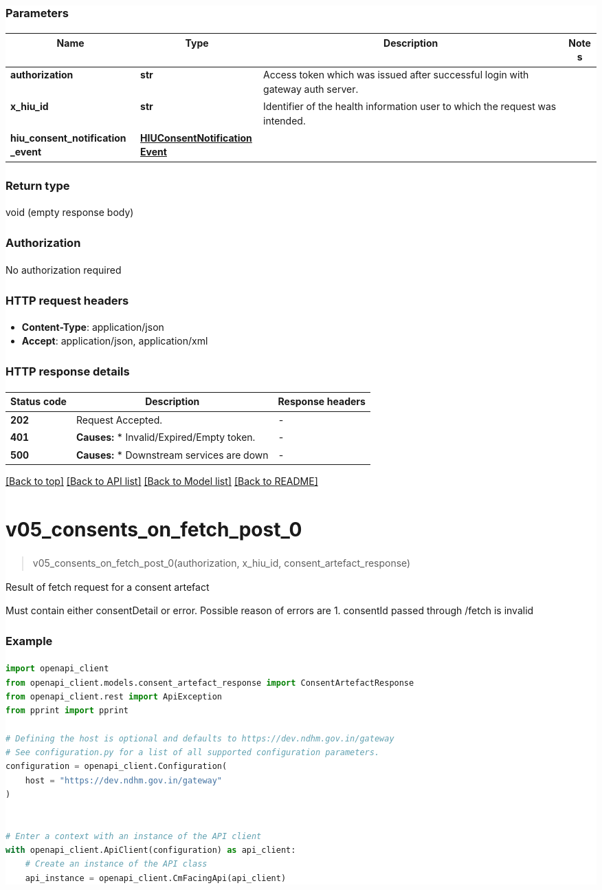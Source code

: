 

### Parameters


Name | Type | Description  | Notes
------------- | ------------- | ------------- | -------------
 **authorization** | **str**| Access token which was issued after successful login with gateway auth server. | 
 **x_hiu_id** | **str**| Identifier of the health information user to which the request was intended. | 
 **hiu_consent_notification_event** | [**HIUConsentNotificationEvent**](HIUConsentNotificationEvent.md)|  | 

### Return type

void (empty response body)

### Authorization

No authorization required

### HTTP request headers

 - **Content-Type**: application/json
 - **Accept**: application/json, application/xml

### HTTP response details

| Status code | Description | Response headers |
|-------------|-------------|------------------|
**202** | Request Accepted. |  -  |
**401** | **Causes:**   * Invalid/Expired/Empty token.  |  -  |
**500** | **Causes:**   * Downstream services are down  |  -  |

[[Back to top]](#) [[Back to API list]](../README.md#documentation-for-api-endpoints) [[Back to Model list]](../README.md#documentation-for-models) [[Back to README]](../README.md)

# **v05_consents_on_fetch_post_0**
> v05_consents_on_fetch_post_0(authorization, x_hiu_id, consent_artefact_response)

Result of fetch request for a consent artefact

Must contain either consentDetail or error. Possible reason of errors are  1. consentId passed through /fetch is invalid 

### Example


```python
import openapi_client
from openapi_client.models.consent_artefact_response import ConsentArtefactResponse
from openapi_client.rest import ApiException
from pprint import pprint

# Defining the host is optional and defaults to https://dev.ndhm.gov.in/gateway
# See configuration.py for a list of all supported configuration parameters.
configuration = openapi_client.Configuration(
    host = "https://dev.ndhm.gov.in/gateway"
)


# Enter a context with an instance of the API client
with openapi_client.ApiClient(configuration) as api_client:
    # Create an instance of the API class
    api_instance = openapi_client.CmFacingApi(api_client)
```